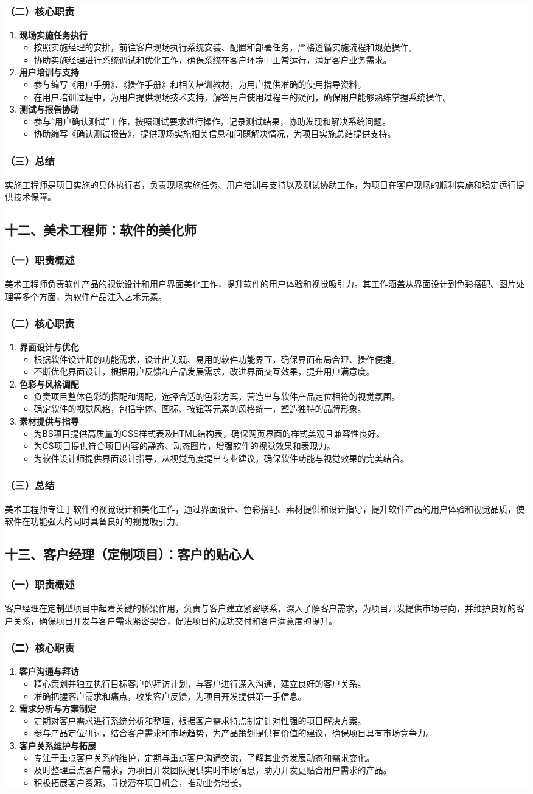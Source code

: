 ### （二）核心职责
1. **现场实施任务执行**
   - 按照实施经理的安排，前往客户现场执行系统安装、配置和部署任务，严格遵循实施流程和规范操作。
   - 协助实施经理进行系统调试和优化工作，确保系统在客户环境中正常运行，满足客户业务需求。
2. **用户培训与支持**
   - 参与编写《用户手册》、《操作手册》和相关培训教材，为用户提供准确的使用指导资料。
   - 在用户培训过程中，为用户提供现场技术支持，解答用户使用过程中的疑问，确保用户能够熟练掌握系统操作。
3. **测试与报告协助**
   - 参与“用户确认测试”工作，按照测试要求进行操作，记录测试结果，协助发现和解决系统问题。
   - 协助编写《确认测试报告》，提供现场实施相关信息和问题解决情况，为项目实施总结提供支持。

### （三）总结
实施工程师是项目实施的具体执行者，负责现场实施任务、用户培训与支持以及测试协助工作，为项目在客户现场的顺利实施和稳定运行提供技术保障。

## 十二、美术工程师：软件的美化师
### （一）职责概述
美术工程师负责软件产品的视觉设计和用户界面美化工作，提升软件的用户体验和视觉吸引力。其工作涵盖从界面设计到色彩搭配、图片处理等多个方面，为软件产品注入艺术元素。

### （二）核心职责
1. **界面设计与优化**
   - 根据软件设计师的功能需求，设计出美观、易用的软件功能界面，确保界面布局合理、操作便捷。
   - 不断优化界面设计，根据用户反馈和产品发展需求，改进界面交互效果，提升用户满意度。
2. **色彩与风格调配**
   - 负责项目整体色彩的搭配和调配，选择合适的色彩方案，营造出与软件产品定位相符的视觉氛围。
   - 确定软件的视觉风格，包括字体、图标、按钮等元素的风格统一，塑造独特的品牌形象。
3. **素材提供与指导**
   - 为BS项目提供高质量的CSS样式表及HTML结构表，确保网页界面的样式美观且兼容性良好。
   - 为CS项目提供符合项目内容的静态、动态图片，增强软件的视觉效果和表现力。
   - 为软件设计师提供界面设计指导，从视觉角度提出专业建议，确保软件功能与视觉效果的完美结合。

### （三）总结
美术工程师专注于软件的视觉设计和美化工作，通过界面设计、色彩搭配、素材提供和设计指导，提升软件产品的用户体验和视觉品质，使软件在功能强大的同时具备良好的视觉吸引力。

## 十三、客户经理（定制项目）：客户的贴心人
### （一）职责概述
客户经理在定制型项目中起着关键的桥梁作用，负责与客户建立紧密联系，深入了解客户需求，为项目开发提供市场导向，并维护良好的客户关系，确保项目开发与客户需求紧密契合，促进项目的成功交付和客户满意度的提升。

### （二）核心职责
1. **客户沟通与拜访**
   - 精心策划并独立执行目标客户的拜访计划，与客户进行深入沟通，建立良好的客户关系。
   - 准确把握客户需求和痛点，收集客户反馈，为项目开发提供第一手信息。
2. **需求分析与方案制定**
   - 定期对客户需求进行系统分析和整理，根据客户需求特点制定针对性强的项目解决方案。
   - 参与产品定位研讨，结合客户需求和市场趋势，为产品策划提供有价值的建议，确保项目具有市场竞争力。
3. **客户关系维护与拓展**
   - 专注于重点客户关系的维护，定期与重点客户沟通交流，了解其业务发展动态和需求变化。
   - 及时整理重点客户需求，为项目开发团队提供实时市场信息，助力开发更贴合用户需求的产品。
   - 积极拓展客户资源，寻找潜在项目机会，推动业务增长。

